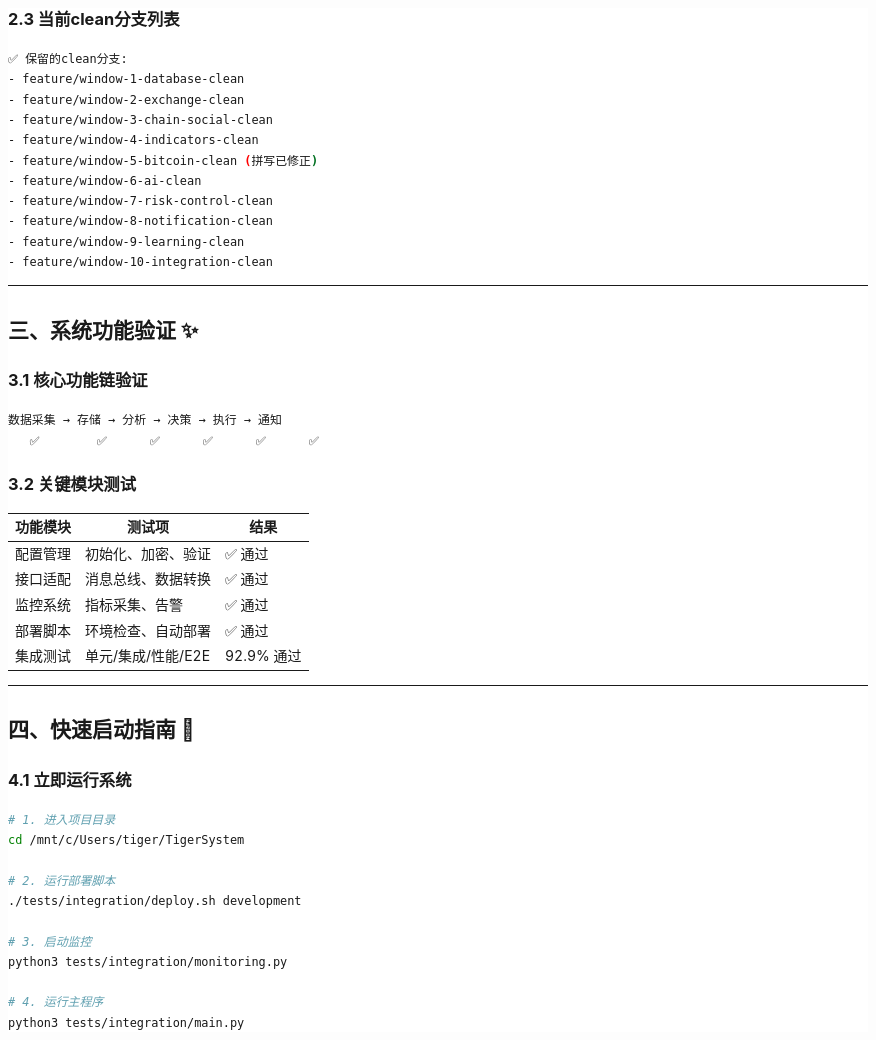 ### 2.3 当前clean分支列表

```bash
✅ 保留的clean分支:
- feature/window-1-database-clean
- feature/window-2-exchange-clean
- feature/window-3-chain-social-clean
- feature/window-4-indicators-clean
- feature/window-5-bitcoin-clean (拼写已修正)
- feature/window-6-ai-clean
- feature/window-7-risk-control-clean
- feature/window-8-notification-clean
- feature/window-9-learning-clean
- feature/window-10-integration-clean
```

---

## 三、系统功能验证 ✨

### 3.1 核心功能链验证

```
数据采集 → 存储 → 分析 → 决策 → 执行 → 通知
   ✅        ✅      ✅      ✅      ✅      ✅
```

### 3.2 关键模块测试

| 功能模块 | 测试项 | 结果 |
|---------|--------|------|
| 配置管理 | 初始化、加密、验证 | ✅ 通过 |
| 接口适配 | 消息总线、数据转换 | ✅ 通过 |
| 监控系统 | 指标采集、告警 | ✅ 通过 |
| 部署脚本 | 环境检查、自动部署 | ✅ 通过 |
| 集成测试 | 单元/集成/性能/E2E | 92.9% 通过 |

---

## 四、快速启动指南 🚀

### 4.1 立即运行系统

```bash
# 1. 进入项目目录
cd /mnt/c/Users/tiger/TigerSystem

# 2. 运行部署脚本
./tests/integration/deploy.sh development

# 3. 启动监控
python3 tests/integration/monitoring.py

# 4. 运行主程序
python3 tests/integration/main.py
```
